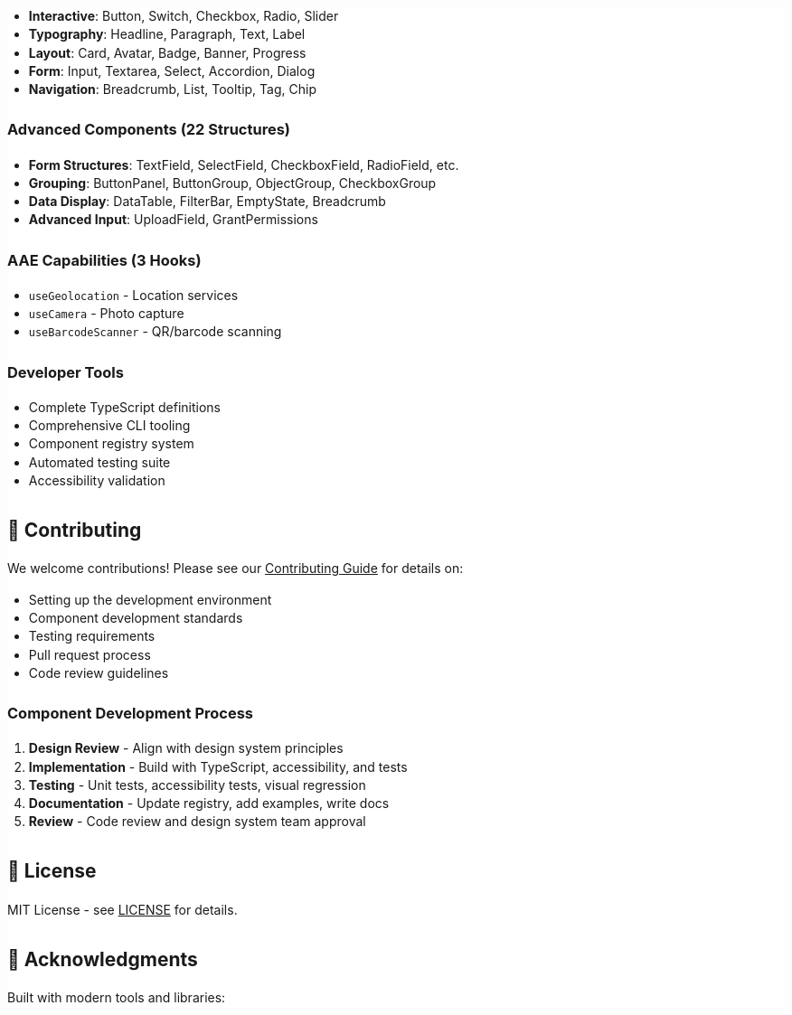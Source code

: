 - **Interactive**: Button, Switch, Checkbox, Radio, Slider
- **Typography**: Headline, Paragraph, Text, Label
- **Layout**: Card, Avatar, Badge, Banner, Progress
- **Form**: Input, Textarea, Select, Accordion, Dialog
- **Navigation**: Breadcrumb, List, Tooltip, Tag, Chip

### Advanced Components (22 Structures)

- **Form Structures**: TextField, SelectField, CheckboxField, RadioField, etc.
- **Grouping**: ButtonPanel, ButtonGroup, ObjectGroup, CheckboxGroup
- **Data Display**: DataTable, FilterBar, EmptyState, Breadcrumb
- **Advanced Input**: UploadField, GrantPermissions

### AAE Capabilities (3 Hooks)

- `useGeolocation` - Location services
- `useCamera` - Photo capture
- `useBarcodeScanner` - QR/barcode scanning

### Developer Tools

- Complete TypeScript definitions
- Comprehensive CLI tooling
- Component registry system
- Automated testing suite
- Accessibility validation

## 🤝 Contributing

We welcome contributions! Please see our [Contributing Guide](./CONTRIBUTING.md) for details on:

- Setting up the development environment
- Component development standards
- Testing requirements
- Pull request process
- Code review guidelines

### Component Development Process

1. **Design Review** - Align with design system principles
2. **Implementation** - Build with TypeScript, accessibility, and tests
3. **Testing** - Unit tests, accessibility tests, visual regression
4. **Documentation** - Update registry, add examples, write docs
5. **Review** - Code review and design system team approval

## 📄 License

MIT License - see [LICENSE](./LICENSE) for details.

## 🙏 Acknowledgments

Built with modern tools and libraries:
